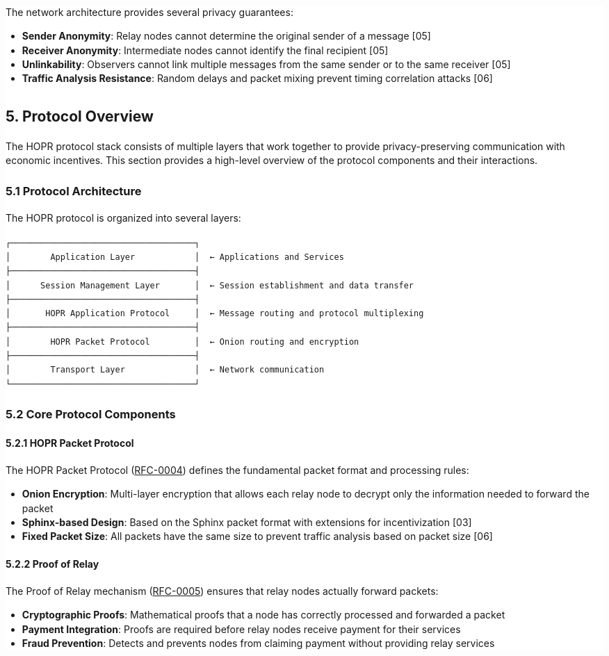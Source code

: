 The network architecture provides several privacy guarantees:

- **Sender Anonymity**: Relay nodes cannot determine the original sender of a message [05]
- **Receiver Anonymity**: Intermediate nodes cannot identify the final recipient [05]
- **Unlinkability**: Observers cannot link multiple messages from the same sender or to the same receiver [05]
- **Traffic Analysis Resistance**: Random delays and packet mixing prevent timing correlation attacks [06]

## 5. Protocol Overview

The HOPR protocol stack consists of multiple layers that work together to provide privacy-preserving communication with economic incentives. This
section provides a high-level overview of the protocol components and their interactions.

### 5.1 Protocol Architecture

The HOPR protocol is organized into several layers:

```
┌─────────────────────────────────────┐
│        Application Layer            │  ← Applications and Services
├─────────────────────────────────────┤
│      Session Management Layer       │  ← Session establishment and data transfer
├─────────────────────────────────────┤
│       HOPR Application Protocol     │  ← Message routing and protocol multiplexing
├─────────────────────────────────────┤
│        HOPR Packet Protocol         │  ← Onion routing and encryption
├─────────────────────────────────────┤
│        Transport Layer              │  ← Network communication
└─────────────────────────────────────┘
```

### 5.2 Core Protocol Components

#### 5.2.1 HOPR Packet Protocol

The HOPR Packet Protocol ([RFC-0004](../RFC-0004-hopr-packet-protocol/0004-hopr-packet-protocol.md)) defines the fundamental packet format and
processing rules:

- **Onion Encryption**: Multi-layer encryption that allows each relay node to decrypt only the information needed to forward the packet
- **Sphinx-based Design**: Based on the Sphinx packet format with extensions for incentivization [03]
- **Fixed Packet Size**: All packets have the same size to prevent traffic analysis based on packet size [06]

#### 5.2.2 Proof of Relay

The Proof of Relay mechanism ([RFC-0005](../RFC-0005-proof-of-relay/0005-proof-of-relay.md)) ensures that relay nodes actually forward packets:

- **Cryptographic Proofs**: Mathematical proofs that a node has correctly processed and forwarded a packet
- **Payment Integration**: Proofs are required before relay nodes receive payment for their services
- **Fraud Prevention**: Detects and prevents nodes from claiming payment without providing relay services
